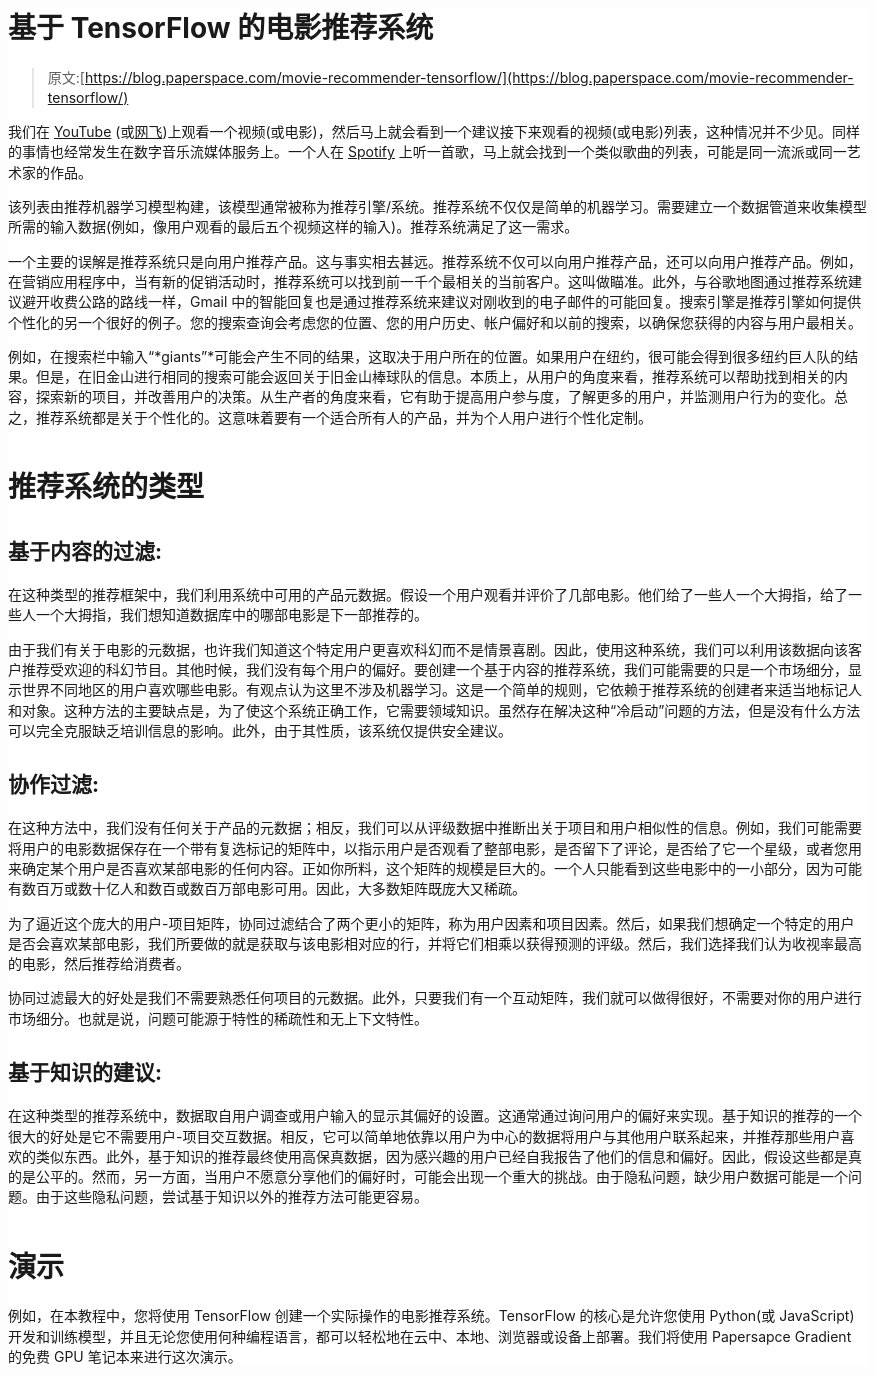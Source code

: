 # 基于 TensorFlow 的电影推荐系统

> 原文:[https://blog.paperspace.com/movie-recommender-tensorflow/](https://blog.paperspace.com/movie-recommender-tensorflow/)

我们在 [YouTube](https://www.youtube.com/) (或[网飞](netflix.com))上观看一个视频(或电影)，然后马上就会看到一个建议接下来观看的视频(或电影)列表，这种情况并不少见。同样的事情也经常发生在数字音乐流媒体服务上。一个人在 [Spotify](https://open.spotify.com/) 上听一首歌，马上就会找到一个类似歌曲的列表，可能是同一流派或同一艺术家的作品。

该列表由推荐机器学习模型构建，该模型通常被称为推荐引擎/系统。推荐系统不仅仅是简单的机器学习。需要建立一个数据管道来收集模型所需的输入数据(例如，像用户观看的最后五个视频这样的输入)。推荐系统满足了这一需求。

一个主要的误解是推荐系统只是向用户推荐产品。这与事实相去甚远。推荐系统不仅可以向用户推荐产品，还可以向用户推荐产品。例如，在营销应用程序中，当有新的促销活动时，推荐系统可以找到前一千个最相关的当前客户。这叫做瞄准。此外，与谷歌地图通过推荐系统建议避开收费公路的路线一样，Gmail 中的智能回复也是通过推荐系统来建议对刚收到的电子邮件的可能回复。搜索引擎是推荐引擎如何提供个性化的另一个很好的例子。您的搜索查询会考虑您的位置、您的用户历史、帐户偏好和以前的搜索，以确保您获得的内容与用户最相关。

例如，在搜索栏中输入“*giants”*可能会产生不同的结果，这取决于用户所在的位置。如果用户在纽约，很可能会得到很多纽约巨人队的结果。但是，在旧金山进行相同的搜索可能会返回关于旧金山棒球队的信息。本质上，从用户的角度来看，推荐系统可以帮助找到相关的内容，探索新的项目，并改善用户的决策。从生产者的角度来看，它有助于提高用户参与度，了解更多的用户，并监测用户行为的变化。总之，推荐系统都是关于个性化的。这意味着要有一个适合所有人的产品，并为个人用户进行个性化定制。

# 推荐系统的类型

## 基于内容的过滤:

在这种类型的推荐框架中，我们利用系统中可用的产品元数据。假设一个用户观看并评价了几部电影。他们给了一些人一个大拇指，给了一些人一个大拇指，我们想知道数据库中的哪部电影是下一部推荐的。

由于我们有关于电影的元数据，也许我们知道这个特定用户更喜欢科幻而不是情景喜剧。因此，使用这种系统，我们可以利用该数据向该客户推荐受欢迎的科幻节目。其他时候，我们没有每个用户的偏好。要创建一个基于内容的推荐系统，我们可能需要的只是一个市场细分，显示世界不同地区的用户喜欢哪些电影。有观点认为这里不涉及机器学习。这是一个简单的规则，它依赖于推荐系统的创建者来适当地标记人和对象。这种方法的主要缺点是，为了使这个系统正确工作，它需要领域知识。虽然存在解决这种“冷启动”问题的方法，但是没有什么方法可以完全克服缺乏培训信息的影响。此外，由于其性质，该系统仅提供安全建议。

## 协作过滤:

在这种方法中，我们没有任何关于产品的元数据；相反，我们可以从评级数据中推断出关于项目和用户相似性的信息。例如，我们可能需要将用户的电影数据保存在一个带有复选标记的矩阵中，以指示用户是否观看了整部电影，是否留下了评论，是否给了它一个星级，或者您用来确定某个用户是否喜欢某部电影的任何内容。正如你所料，这个矩阵的规模是巨大的。一个人只能看到这些电影中的一小部分，因为可能有数百万或数十亿人和数百或数百万部电影可用。因此，大多数矩阵既庞大又稀疏。

为了逼近这个庞大的用户-项目矩阵，协同过滤结合了两个更小的矩阵，称为用户因素和项目因素。然后，如果我们想确定一个特定的用户是否会喜欢某部电影，我们所要做的就是获取与该电影相对应的行，并将它们相乘以获得预测的评级。然后，我们选择我们认为收视率最高的电影，然后推荐给消费者。

协同过滤最大的好处是我们不需要熟悉任何项目的元数据。此外，只要我们有一个互动矩阵，我们就可以做得很好，不需要对你的用户进行市场细分。也就是说，问题可能源于特性的稀疏性和无上下文特性。

## 基于知识的建议:

在这种类型的推荐系统中，数据取自用户调查或用户输入的显示其偏好的设置。这通常通过询问用户的偏好来实现。基于知识的推荐的一个很大的好处是它不需要用户-项目交互数据。相反，它可以简单地依靠以用户为中心的数据将用户与其他用户联系起来，并推荐那些用户喜欢的类似东西。此外，基于知识的推荐最终使用高保真数据，因为感兴趣的用户已经自我报告了他们的信息和偏好。因此，假设这些都是真的是公平的。然而，另一方面，当用户不愿意分享他们的偏好时，可能会出现一个重大的挑战。由于隐私问题，缺少用户数据可能是一个问题。由于这些隐私问题，尝试基于知识以外的推荐方法可能更容易。

# 演示

例如，在本教程中，您将使用 TensorFlow 创建一个实际操作的电影推荐系统。TensorFlow 的核心是允许您使用 Python(或 JavaScript)开发和训练模型，并且无论您使用何种编程语言，都可以轻松地在云中、本地、浏览器或设备上部署。我们将使用 Papersapce Gradient 的免费 GPU 笔记本来进行这次演示。
